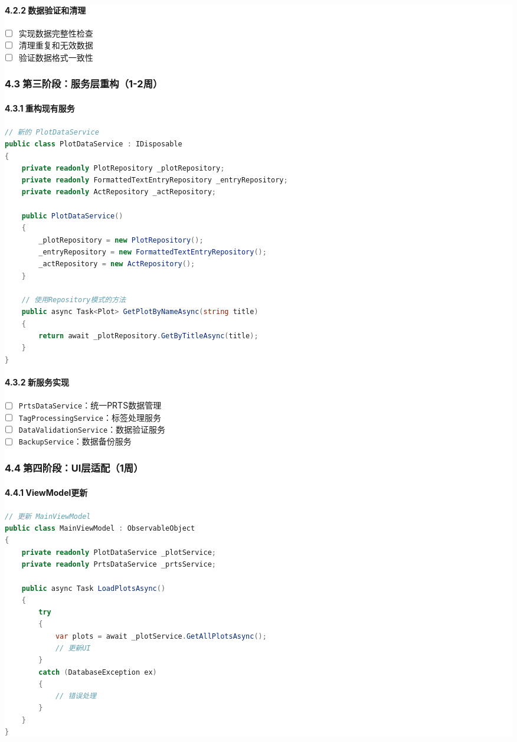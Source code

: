 #### 4.2.2 数据验证和清理
- [ ] 实现数据完整性检查
- [ ] 清理重复和无效数据
- [ ] 验证数据格式一致性

### 4.3 第三阶段：服务层重构（1-2周）

#### 4.3.1 重构现有服务
```csharp
// 新的 PlotDataService
public class PlotDataService : IDisposable
{
    private readonly PlotRepository _plotRepository;
    private readonly FormattedTextEntryRepository _entryRepository;
    private readonly ActRepository _actRepository;
    
    public PlotDataService()
    {
        _plotRepository = new PlotRepository();
        _entryRepository = new FormattedTextEntryRepository();
        _actRepository = new ActRepository();
    }
    
    // 使用Repository模式的方法
    public async Task<Plot> GetPlotByNameAsync(string title)
    {
        return await _plotRepository.GetByTitleAsync(title);
    }
}
```

#### 4.3.2 新服务实现
- [ ] `PrtsDataService`：统一PRTS数据管理
- [ ] `TagProcessingService`：标签处理服务
- [ ] `DataValidationService`：数据验证服务
- [ ] `BackupService`：数据备份服务

### 4.4 第四阶段：UI层适配（1周）

#### 4.4.1 ViewModel更新
```csharp
// 更新 MainViewModel
public class MainViewModel : ObservableObject
{
    private readonly PlotDataService _plotService;
    private readonly PrtsDataService _prtsService;
    
    public async Task LoadPlotsAsync()
    {
        try
        {
            var plots = await _plotService.GetAllPlotsAsync();
            // 更新UI
        }
        catch (DatabaseException ex)
        {
            // 错误处理
        }
    }
}
```
